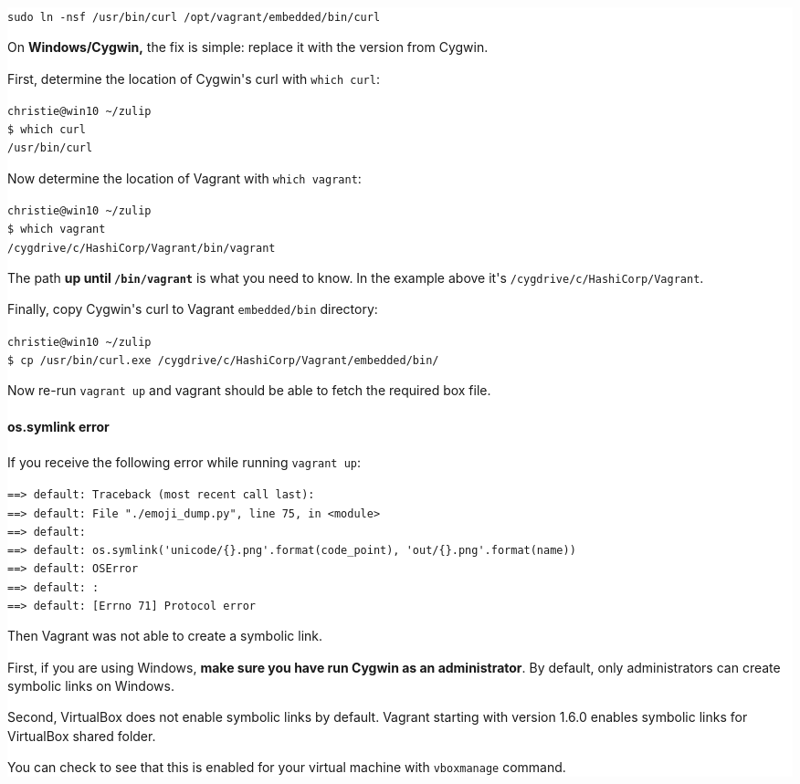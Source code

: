 ```
sudo ln -nsf /usr/bin/curl /opt/vagrant/embedded/bin/curl
```

On **Windows/Cygwin,** the fix is simple: replace it with the version from
Cygwin.

First, determine the location of Cygwin's curl with `which curl`:

```
christie@win10 ~/zulip
$ which curl
/usr/bin/curl
```
Now determine the location of Vagrant with `which vagrant`:
```
christie@win10 ~/zulip
$ which vagrant
/cygdrive/c/HashiCorp/Vagrant/bin/vagrant
```
The path **up until `/bin/vagrant`** is what you need to know. In the example above it's `/cygdrive/c/HashiCorp/Vagrant`.

Finally, copy Cygwin's curl to Vagrant `embedded/bin` directory:
```
christie@win10 ~/zulip
$ cp /usr/bin/curl.exe /cygdrive/c/HashiCorp/Vagrant/embedded/bin/
```

Now re-run `vagrant up` and vagrant should be able to fetch the required
box file.

#### os.symlink error

If you receive the following error while running `vagrant up`:

```
==> default: Traceback (most recent call last):
==> default: File "./emoji_dump.py", line 75, in <module>
==> default:
==> default: os.symlink('unicode/{}.png'.format(code_point), 'out/{}.png'.format(name))
==> default: OSError
==> default: :
==> default: [Errno 71] Protocol error
```

Then Vagrant was not able to create a symbolic link.

First, if you are using Windows, **make sure you have run Cygwin as an
administrator**. By default, only administrators can create symbolic links on
Windows.

Second, VirtualBox does not enable symbolic links by default. Vagrant
starting with version 1.6.0 enables symbolic links for VirtualBox shared
folder.

You can check to see that this is enabled for your virtual machine with
`vboxmanage` command.


[cygwin-dl]: http://cygwin.com/
[vagrant-dl]: https://www.vagrantup.com/downloads.html
[vagrant-lxc]: https://github.com/fgrehm/vagrant-lxc
[vbox-dl]: https://www.virtualbox.org/wiki/Downloads
[vmware-fusion-dl]: http://www.vmware.com/products/fusion.html
[vagrant-vmware-fusion-dl]: https://www.vagrantup.com/vmware/
[avoiding-sudo]: https://github.com/fgrehm/vagrant-lxc#avoiding-sudo-passwords
[using-dev]: using-dev-environment.html